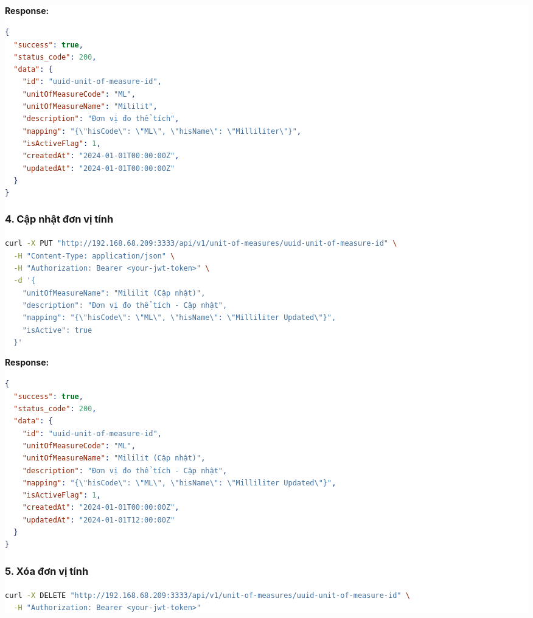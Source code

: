**Response:**
```json
{
  "success": true,
  "status_code": 200,
  "data": {
    "id": "uuid-unit-of-measure-id",
    "unitOfMeasureCode": "ML",
    "unitOfMeasureName": "Mililit",
    "description": "Đơn vị đo thể tích",
    "mapping": "{\"hisCode\": \"ML\", \"hisName\": \"Milliliter\"}",
    "isActiveFlag": 1,
    "createdAt": "2024-01-01T00:00:00Z",
    "updatedAt": "2024-01-01T00:00:00Z"
  }
}
```

### 4. Cập nhật đơn vị tính
```bash
curl -X PUT "http://192.168.68.209:3333/api/v1/unit-of-measures/uuid-unit-of-measure-id" \
  -H "Content-Type: application/json" \
  -H "Authorization: Bearer <your-jwt-token>" \
  -d '{
    "unitOfMeasureName": "Mililit (Cập nhật)",
    "description": "Đơn vị đo thể tích - Cập nhật",
    "mapping": "{\"hisCode\": \"ML\", \"hisName\": \"Milliliter Updated\"}",
    "isActive": true
  }'
```

**Response:**
```json
{
  "success": true,
  "status_code": 200,
  "data": {
    "id": "uuid-unit-of-measure-id",
    "unitOfMeasureCode": "ML",
    "unitOfMeasureName": "Mililit (Cập nhật)",
    "description": "Đơn vị đo thể tích - Cập nhật",
    "mapping": "{\"hisCode\": \"ML\", \"hisName\": \"Milliliter Updated\"}",
    "isActiveFlag": 1,
    "createdAt": "2024-01-01T00:00:00Z",
    "updatedAt": "2024-01-01T12:00:00Z"
  }
}
```

### 5. Xóa đơn vị tính
```bash
curl -X DELETE "http://192.168.68.209:3333/api/v1/unit-of-measures/uuid-unit-of-measure-id" \
  -H "Authorization: Bearer <your-jwt-token>"
```
